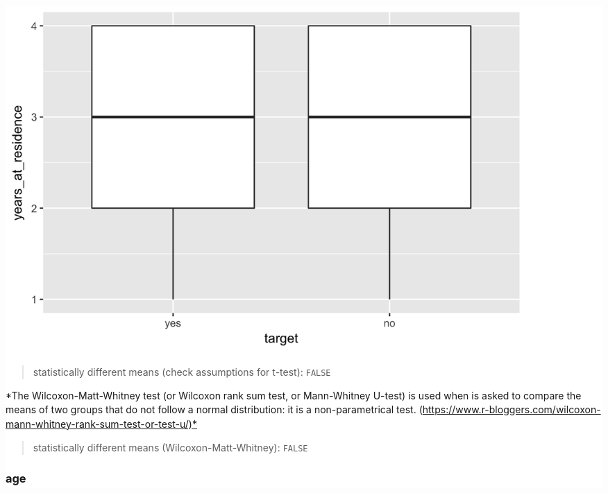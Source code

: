 <img src="predictive_analysis_classification_files/figure-markdown_github/graphs-30.png" width="750px" />

> statistically different means (check assumptions for t-test): `FALSE`

\*The Wilcoxon-Matt-Whitney test (or Wilcoxon rank sum test, or Mann-Whitney U-test) is used when is asked to compare the means of two groups that do not follow a normal distribution: it is a non-parametrical test. (<https://www.r-bloggers.com/wilcoxon-mann-whitney-rank-sum-test-or-test-u/)*>

> statistically different means (Wilcoxon-Matt-Whitney): `FALSE`

### age
